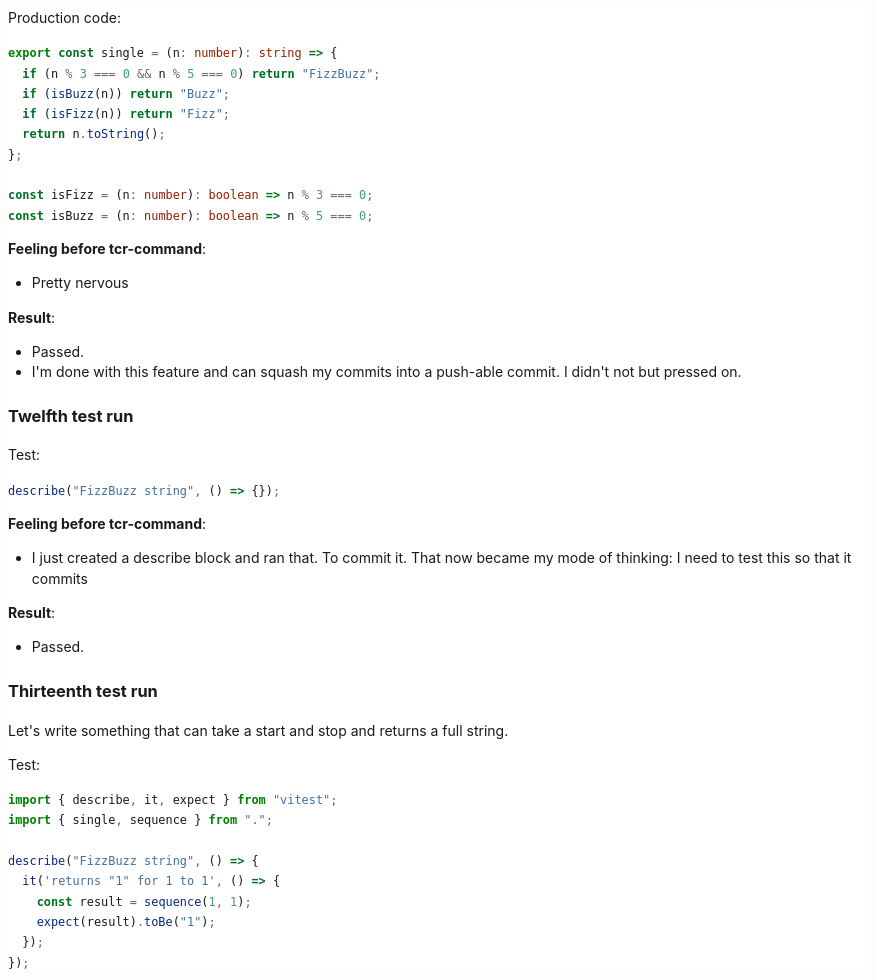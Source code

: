 Production code:

```typescript
export const single = (n: number): string => {
  if (n % 3 === 0 && n % 5 === 0) return "FizzBuzz";
  if (isBuzz(n)) return "Buzz";
  if (isFizz(n)) return "Fizz";
  return n.toString();
};

const isFizz = (n: number): boolean => n % 3 === 0;
const isBuzz = (n: number): boolean => n % 5 === 0;
```

**Feeling before tcr-command**:

- Pretty nervous

**Result**:

- Passed.
- I'm done with this feature and can squash my commits into a push-able commit. I didn't not but pressed on.

### Twelfth test run

Test:

```typescript
describe("FizzBuzz string", () => {});
```

**Feeling before tcr-command**:

- I just created a describe block and ran that. To commit it. That now became my mode of thinking: I need to test this so that it commits

**Result**:

- Passed.

### Thirteenth test run

Let's write something that can take a start and stop and returns a full string.

Test:

```typescript
import { describe, it, expect } from "vitest";
import { single, sequence } from ".";

describe("FizzBuzz string", () => {
  it('returns "1" for 1 to 1', () => {
    const result = sequence(1, 1);
    expect(result).toBe("1");
  });
});
```
